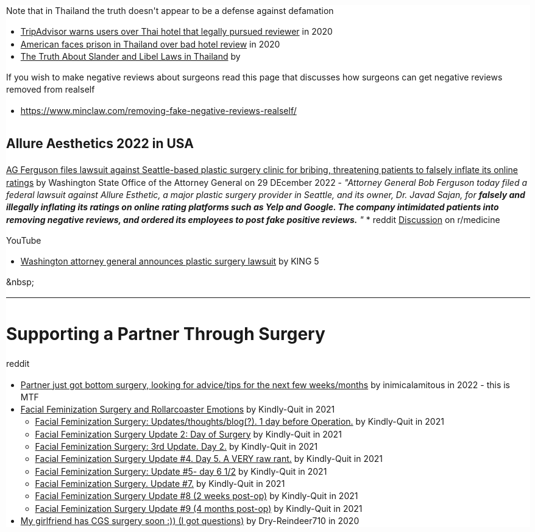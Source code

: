Note that in Thailand the truth doesn't appear to be a defense against defamation

* [TripAdvisor warns users over Thai hotel that legally pursued reviewer](https://www.bbc.com/news/world-asia-54914768) in 2020
* [American faces prison in Thailand over bad hotel review](https://www.theguardian.com/world/2020/sep/29/american-wesley-barnes-faces-prison-thailand-bad-hotel-review) in 2020
* [The Truth About Slander and Libel Laws in Thailand](https://silklegal.com/the-truth-about-slander-and-libel-laws-in-thailand/) by 


If you wish to make negative reviews about surgeons read this page that discusses how surgeons can get negative reviews removed from realself

* https://www.minclaw.com/removing-fake-negative-reviews-realself/

## Allure Aesthetics 2022 in USA

[AG Ferguson files lawsuit against Seattle-based plastic surgery clinic for bribing, threatening patients to falsely inflate its online ratings](https://www.atg.wa.gov/news/news-releases/ag-ferguson-files-lawsuit-against-seattle-based-plastic-surgery-clinic-bribing) by Washington State Office of the Attorney General on 29 DEcember 2022 - *"Attorney General Bob Ferguson today filed a federal lawsuit against Allure Esthetic, a major plastic surgery provider in Seattle, and its owner, Dr. Javad Sajan, for* ***falsely and illegally inflating its ratings on online rating platforms such as Yelp and Google. The company intimidated patients into removing negative reviews, and ordered its employees to post fake positive reviews.*** *"*
    * reddit [Discussion](https://www.reddit.com/r/medicine/comments/zygdt7/washington_state_ag_files_lawsuit_against/) on r/medicine

YouTube

* [Washington attorney general announces plastic surgery lawsuit](https://www.youtube.com/watch?v=heJ8LaNPCkc) by KING 5


&amp;nbsp;
*****
# Supporting a Partner Through Surgery

reddit

* [Partner just got bottom surgery, looking for advice/tips for the next few weeks/months](https://www.reddit.com/r/Transgender_Surgeries/comments/vontdv/partner_just_got_bottom_surgery_looking_for/) by inimicalamitous in 2022 - this is MTF
* [Facial Feminization Surgery and Rollarcoaster Emotions](https://www.reddit.com/r/mypartneristrans/comments/mtpt34/facial_feminization_surgery_and_rollarcoaster/) by Kindly-Quit in 2021
    * [Facial Feminization Surgery: Updates/thoughts/blog(?). 1 day before Operation.](https://www.reddit.com/r/mypartneristrans/comments/mzatmc/facial_feminization_surgery_updatesthoughtsblog_1/) by Kindly-Quit in 2021
    * [Facial Feminization Surgery Update 2: Day of Surgery](https://www.reddit.com/r/mypartneristrans/comments/n0d7yv/facial_feminization_surgery_update_2_day_of/) by Kindly-Quit in 2021
    * [Facial Feminization Surgery: 3rd Update. Day 2.](https://www.reddit.com/r/mypartneristrans/comments/n0svwh/facial_feminization_surgery_3rd_update_day_2/) by Kindly-Quit in 2021
    * [Facial Feminization Surgery Update #4. Day 5. A VERY raw rant.](https://www.reddit.com/r/mypartneristrans/comments/n2sbep/facial_feminization_surgery_update_4_day_5_a_very/) by Kindly-Quit in 2021
    * [Facial Feminization Surgery: Update #5- day 6 1/2](https://www.reddit.com/r/mypartneristrans/comments/n41luj/facial_feminization_surgery_update_5_day_6_12/) by Kindly-Quit in 2021
    * [Facial Feminization Surgery. Update #7.](https://www.reddit.com/r/mypartneristrans/comments/n6i9sb/facial_feminization_surgery_update_7/) by Kindly-Quit in 2021
    * [Facial Feminization Surgery Update #8 (2 weeks post-op)](https://www.reddit.com/r/mypartneristrans/comments/nbw1ox/facial_feminization_surgery_update_8_2_weeks/) by Kindly-Quit in 2021
    * [Facial Feminization Surgery Update #9 (4 months post-op)](https://www.reddit.com/r/mypartneristrans/comments/pmb7yu/facial_feminization_surgery_update_9_4_months/) by Kindly-Quit in 2021
* [My girlfriend has CGS surgery soon :)) (I got questions)](https://www.reddit.com/r/mypartneristrans/comments/hrzmzm/my_girlfriend_has_cgs_surgery_soon_i_got_questions/) by Dry-Reindeer710 in 2020